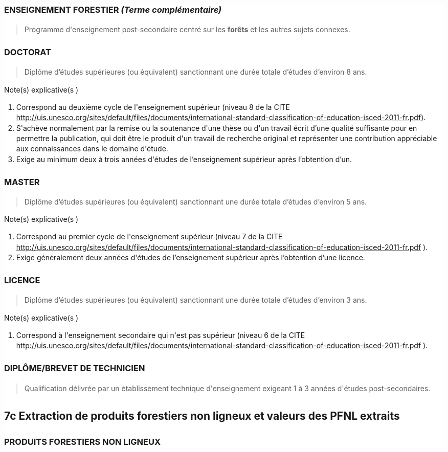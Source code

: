 ### ENSEIGNEMENT FORESTIER _(Terme complémentaire)_

> Programme d'enseignement post-secondaire centré sur les **forêts** et les autres sujets connexes.

### DOCTORAT

> Diplôme d’études supérieures (ou équivalent) sanctionnant une durée totale d’études d’environ 8 ans.

Note(s) explicative(s )

1.	Correspond au deuxième cycle de l'enseignement supérieur (niveau 8 de la CITE http://uis.unesco.org/sites/default/files/documents/international-standard-classification-of-education-isced-2011-fr.pdf).
2.	S'achève normalement par la remise ou la soutenance d'une thèse ou d'un travail écrit d’une qualité suffisante pour en permettre la publication, qui doit être le produit d'un travail de recherche original et représenter une contribution appréciable aux connaissances dans le domaine d'étude.
3.	Exige au minimum deux à trois années d'études de l’enseignement supérieur après l’obtention d’un.

### MASTER

> Diplôme d’études supérieures (ou équivalent) sanctionnant une durée totale d’études d’environ 5 ans. 

Note(s) explicative(s )

1.	Correspond au premier cycle de l'enseignement supérieur (niveau 7 de la CITE http://uis.unesco.org/sites/default/files/documents/international-standard-classification-of-education-isced-2011-fr.pdf ).
2.	Exige généralement deux années d'études de l’enseignement supérieur après l’obtention d’une licence.

### LICENCE

> Diplôme d’études supérieures (ou équivalent) sanctionnant une durée totale d’études d’environ 3 ans. 

Note(s) explicative(s )

1.	Correspond à l'enseignement secondaire qui n'est pas supérieur (niveau 6 de la CITE http://uis.unesco.org/sites/default/files/documents/international-standard-classification-of-education-isced-2011-fr.pdf ).

### DIPLÔME/BREVET DE TECHNICIEN

> Qualification délivrée par un établissement technique d'enseignement exigeant 1 à 3 années d'études post-secondaires.

## 7c Extraction de produits forestiers non ligneux et valeurs des PFNL extraits

### PRODUITS FORESTIERS NON LIGNEUX
